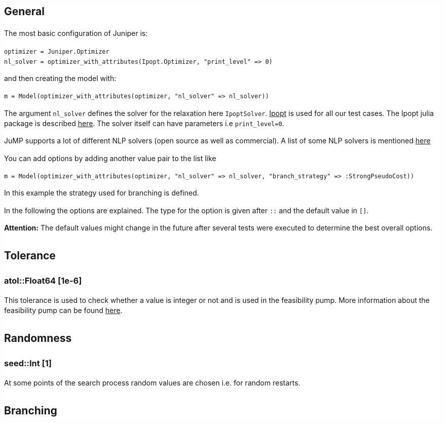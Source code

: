 ## General

The most basic configuration of Juniper is:

```
optimizer = Juniper.Optimizer
nl_solver = optimizer_with_attributes(Ipopt.Optimizer, "print_level" => 0)
```

and then creating the model with:
```
m = Model(optimizer_with_attributes(optimizer, "nl_solver" => nl_solver))
```

The argument `nl_solver` defines the solver for the relaxation here `IpoptSolver`. [Ipopt](https://projects.coin-or.org/Ipopt) is used for all our test cases. The Ipopt julia package is described [here](https://github.com/JuliaOpt/Ipopt.jl). The solver itself can have parameters i.e `print_level=0`.

JuMP supports a lot of different NLP solvers (open source as well as commercial). A list of some NLP solvers is mentioned [here](http://www.juliaopt.org/JuMP.jl/0.18/installation.html#getting-solvers)

You can add options by adding another value pair to the list like

```
m = Model(optimizer_with_attributes(optimizer, "nl_solver" => nl_solver, "branch_strategy" => :StrongPseudoCost))
```

In this example the strategy used for branching is defined.

In the following the options are explained. The type for the option is given after `::` and the default value in `[]`.

**Attention:**
The default values might change in the future after several tests were executed to determine the best overall options. 

## Tolerance

### atol::Float64 [1e-6]

This tolerance is used to check whether a value is integer or not and is used in the feasibility pump.
More information about the feasibility pump can be found [here](#Feasibility-Pump-1).

## Randomness

### seed::Int [1]

At some points of the search process random values are chosen i.e. for random restarts.

## Branching
